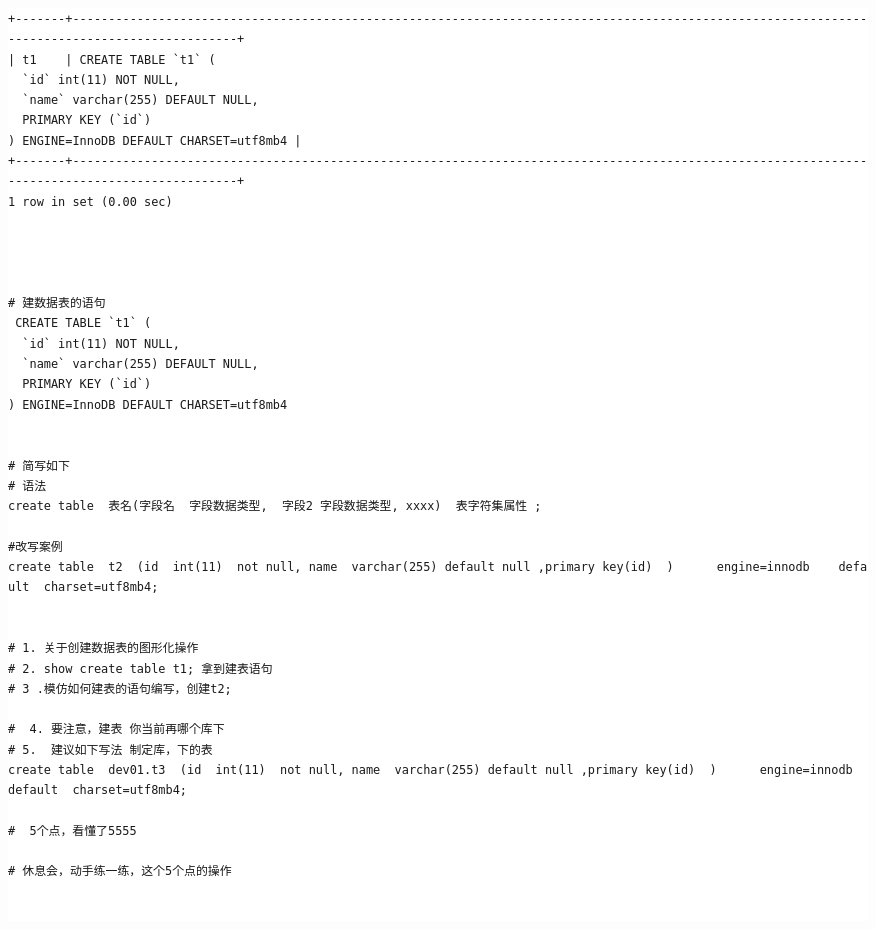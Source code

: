 ```
+-------+-----------------------------------------------------------------------------------------------------------------------------------------------+
| t1    | CREATE TABLE `t1` (
  `id` int(11) NOT NULL,
  `name` varchar(255) DEFAULT NULL,
  PRIMARY KEY (`id`)
) ENGINE=InnoDB DEFAULT CHARSET=utf8mb4 |
+-------+-----------------------------------------------------------------------------------------------------------------------------------------------+
1 row in set (0.00 sec)




# 建数据表的语句
 CREATE TABLE `t1` (
  `id` int(11) NOT NULL,
  `name` varchar(255) DEFAULT NULL,
  PRIMARY KEY (`id`)
) ENGINE=InnoDB DEFAULT CHARSET=utf8mb4


# 简写如下 
# 语法
create table  表名(字段名  字段数据类型,  字段2 字段数据类型, xxxx)  表字符集属性 ;

#改写案例
create table  t2  (id  int(11)  not null, name  varchar(255) default null ,primary key(id)  )      engine=innodb    default  charset=utf8mb4;


# 1. 关于创建数据表的图形化操作
# 2. show create table t1; 拿到建表语句
# 3 .模仿如何建表的语句编写，创建t2;

#  4. 要注意，建表 你当前再哪个库下
# 5.  建议如下写法 制定库，下的表
create table  dev01.t3  (id  int(11)  not null, name  varchar(255) default null ,primary key(id)  )      engine=innodb    default  charset=utf8mb4;

#  5个点，看懂了5555

# 休息会，动手练一练，这个5个点的操作



```

